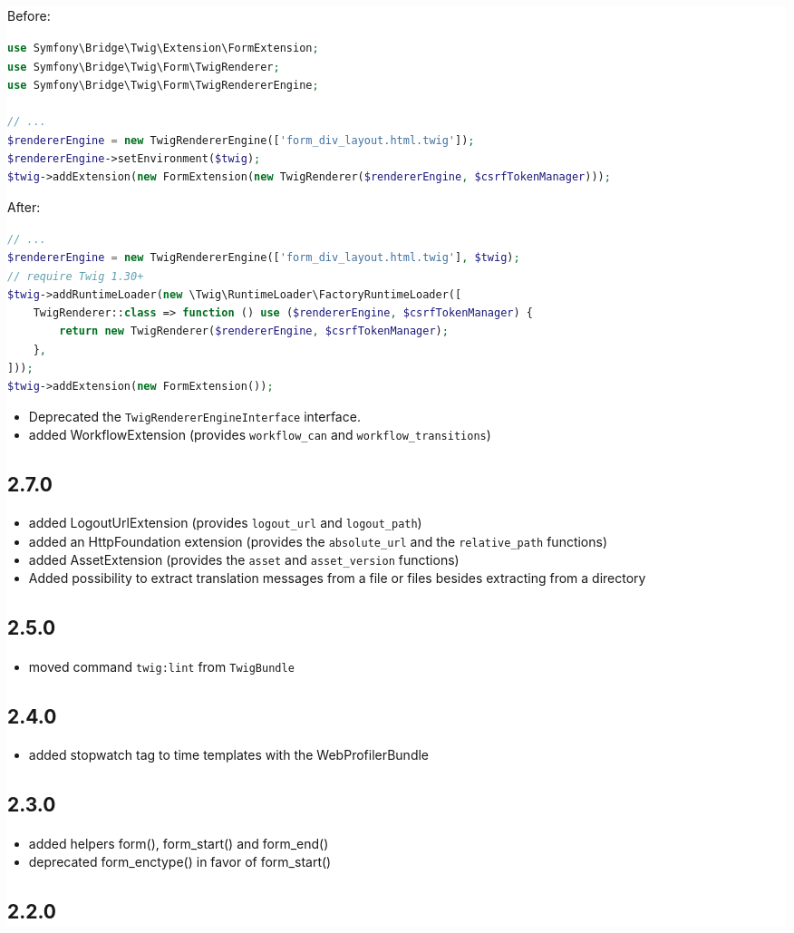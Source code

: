    Before:

   ```php
   use Symfony\Bridge\Twig\Extension\FormExtension;
   use Symfony\Bridge\Twig\Form\TwigRenderer;
   use Symfony\Bridge\Twig\Form\TwigRendererEngine;

   // ...
   $rendererEngine = new TwigRendererEngine(['form_div_layout.html.twig']);
   $rendererEngine->setEnvironment($twig);
   $twig->addExtension(new FormExtension(new TwigRenderer($rendererEngine, $csrfTokenManager)));
   ```

   After:

   ```php
   // ...
   $rendererEngine = new TwigRendererEngine(['form_div_layout.html.twig'], $twig);
   // require Twig 1.30+
   $twig->addRuntimeLoader(new \Twig\RuntimeLoader\FactoryRuntimeLoader([
       TwigRenderer::class => function () use ($rendererEngine, $csrfTokenManager) {
           return new TwigRenderer($rendererEngine, $csrfTokenManager);
       },
   ]));
   $twig->addExtension(new FormExtension());
   ```
 * Deprecated the `TwigRendererEngineInterface` interface.
 * added WorkflowExtension (provides `workflow_can` and `workflow_transitions`)

2.7.0
-----

 * added LogoutUrlExtension (provides `logout_url` and `logout_path`)
 * added an HttpFoundation extension (provides the `absolute_url` and the `relative_path` functions)
 * added AssetExtension (provides the `asset` and `asset_version` functions)
 * Added possibility to extract translation messages from a file or files besides extracting from a directory

2.5.0
-----

 * moved command `twig:lint` from `TwigBundle`

2.4.0
-----

 * added stopwatch tag to time templates with the WebProfilerBundle

2.3.0
-----

 * added helpers form(), form_start() and form_end()
 * deprecated form_enctype() in favor of form_start()

2.2.0
-----
